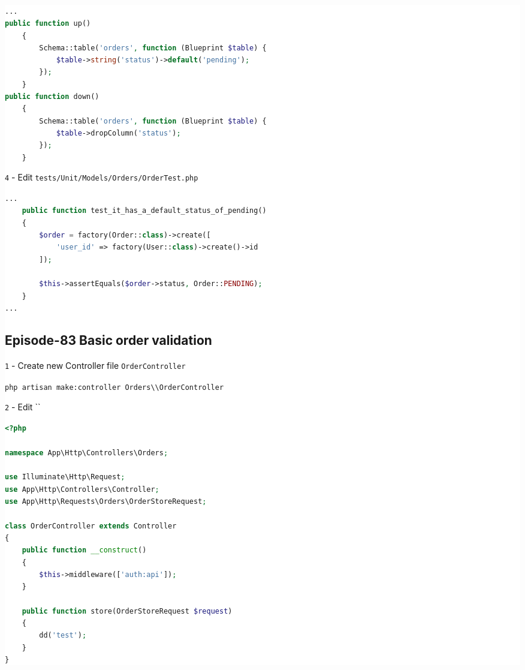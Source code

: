 ```php
...
public function up()
    {
        Schema::table('orders', function (Blueprint $table) {
            $table->string('status')->default('pending');
        });
    }
public function down()
    {
        Schema::table('orders', function (Blueprint $table) {
            $table->dropColumn('status');
        });
    }
```

`4` - Edit `tests/Unit/Models/Orders/OrderTest.php`

```php
...
    public function test_it_has_a_default_status_of_pending()
    {
        $order = factory(Order::class)->create([
            'user_id' => factory(User::class)->create()->id
        ]);

        $this->assertEquals($order->status, Order::PENDING);
    }
...
```

<a name="section-2"></a>

## Episode-83 Basic order validation

`1` - Create new Controller file `OrderController`

```command
php artisan make:controller Orders\\OrderController
```

`2` - Edit ``

```php
<?php

namespace App\Http\Controllers\Orders;

use Illuminate\Http\Request;
use App\Http\Controllers\Controller;
use App\Http\Requests\Orders\OrderStoreRequest;

class OrderController extends Controller
{
    public function __construct()
    {
        $this->middleware(['auth:api']);
    }

    public function store(OrderStoreRequest $request)
    {
        dd('test');
    }
}
```
